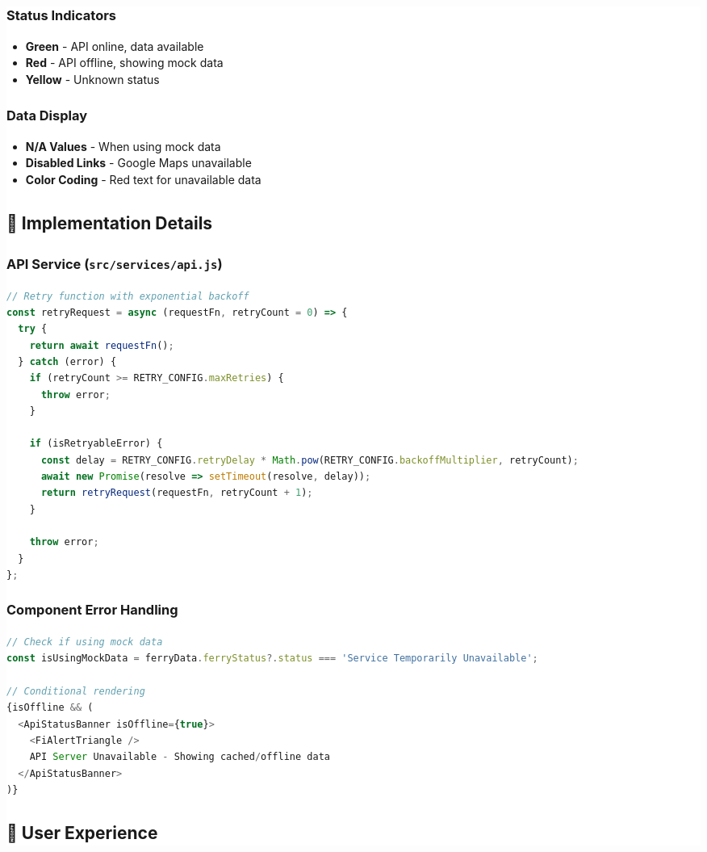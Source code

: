 ### **Status Indicators**
- **Green** - API online, data available
- **Red** - API offline, showing mock data
- **Yellow** - Unknown status

### **Data Display**
- **N/A Values** - When using mock data
- **Disabled Links** - Google Maps unavailable
- **Color Coding** - Red text for unavailable data

## 🔧 **Implementation Details**

### **API Service (`src/services/api.js`)**
```javascript
// Retry function with exponential backoff
const retryRequest = async (requestFn, retryCount = 0) => {
  try {
    return await requestFn();
  } catch (error) {
    if (retryCount >= RETRY_CONFIG.maxRetries) {
      throw error;
    }

    if (isRetryableError) {
      const delay = RETRY_CONFIG.retryDelay * Math.pow(RETRY_CONFIG.backoffMultiplier, retryCount);
      await new Promise(resolve => setTimeout(resolve, delay));
      return retryRequest(requestFn, retryCount + 1);
    }

    throw error;
  }
};
```

### **Component Error Handling**
```javascript
// Check if using mock data
const isUsingMockData = ferryData.ferryStatus?.status === 'Service Temporarily Unavailable';

// Conditional rendering
{isOffline && (
  <ApiStatusBanner isOffline={true}>
    <FiAlertTriangle />
    API Server Unavailable - Showing cached/offline data
  </ApiStatusBanner>
)}
```

## 📱 **User Experience**
